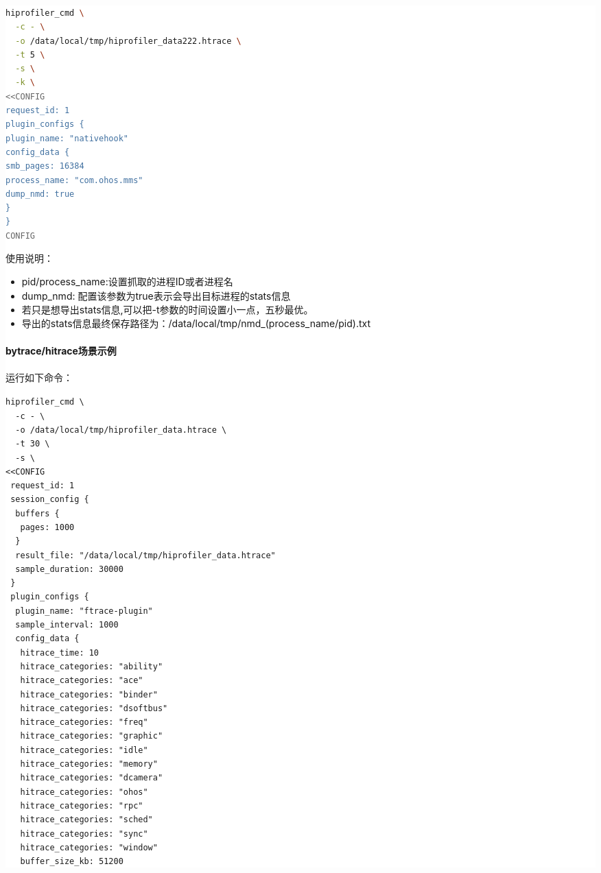 ``` sh
hiprofiler_cmd \
  -c - \
  -o /data/local/tmp/hiprofiler_data222.htrace \
  -t 5 \
  -s \
  -k \
<<CONFIG
request_id: 1
plugin_configs {
plugin_name: "nativehook"
config_data {
smb_pages: 16384
process_name: "com.ohos.mms"
dump_nmd: true
}
}
CONFIG
```

使用说明：

* pid/process_name:设置抓取的进程ID或者进程名
* dump_nmd: 配置该参数为true表示会导出目标进程的stats信息
* 若只是想导出stats信息,可以把-t参数的时间设置小一点，五秒最优。
* 导出的stats信息最终保存路径为：/data/local/tmp/nmd_(process_name/pid).txt

#### bytrace/hitrace场景示例<a name="section35362541225"></a>

运行如下命令：

```
hiprofiler_cmd \
  -c - \
  -o /data/local/tmp/hiprofiler_data.htrace \
  -t 30 \
  -s \
<<CONFIG
 request_id: 1
 session_config {
  buffers {
   pages: 1000
  }
  result_file: "/data/local/tmp/hiprofiler_data.htrace"
  sample_duration: 30000
 }
 plugin_configs {
  plugin_name: "ftrace-plugin"
  sample_interval: 1000
  config_data {
   hitrace_time: 10
   hitrace_categories: "ability"
   hitrace_categories: "ace"
   hitrace_categories: "binder"
   hitrace_categories: "dsoftbus"
   hitrace_categories: "freq"
   hitrace_categories: "graphic"
   hitrace_categories: "idle"
   hitrace_categories: "memory"
   hitrace_categories: "dcamera"
   hitrace_categories: "ohos"
   hitrace_categories: "rpc"
   hitrace_categories: "sched"
   hitrace_categories: "sync"
   hitrace_categories: "window"
   buffer_size_kb: 51200
```
